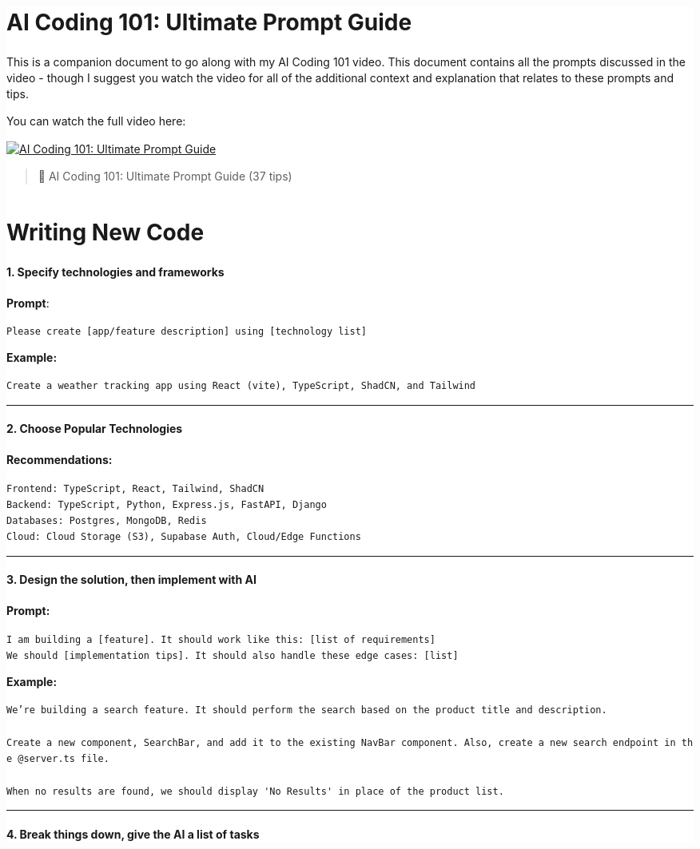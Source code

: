 # AI Coding 101: Ultimate Prompt Guide
This is a companion document to go along with my AI Coding 101 video. This document contains all the prompts discussed in the video - though I suggest you watch the video for all of the additional context and explanation that relates to these prompts and tips.

You can watch the full video here:

[![AI Coding 101: Ultimate Prompt Guide](https://img.youtube.com/vi/uwA3MMYBfAQ/0.jpg)](https://youtu.be/uwA3MMYBfAQ)
> 🎥 AI Coding 101: Ultimate Prompt Guide (37 tips)


# Writing New Code
#### 1. Specify technologies and frameworks

**Prompt**:
```
Please create [app/feature description] using [technology list]
```

**Example:**
```
Create a weather tracking app using React (vite), TypeScript, ShadCN, and Tailwind
```
---
#### 2. Choose Popular Technologies

**Recommendations:**
```
Frontend: TypeScript, React, Tailwind, ShadCN
Backend: TypeScript, Python, Express.js, FastAPI, Django
Databases: Postgres, MongoDB, Redis
Cloud: Cloud Storage (S3), Supabase Auth, Cloud/Edge Functions
```
---
#### 3. Design the solution, then implement with AI

**Prompt:**
```
I am building a [feature]. It should work like this: [list of requirements]
We should [implementation tips]. It should also handle these edge cases: [list]
```

**Example:**
```
We’re building a search feature. It should perform the search based on the product title and description.

Create a new component, SearchBar, and add it to the existing NavBar component. Also, create a new search endpoint in the @server.ts file.

When no results are found, we should display 'No Results' in place of the product list.
```
---
#### 4. Break things down, give the AI a list of tasks

